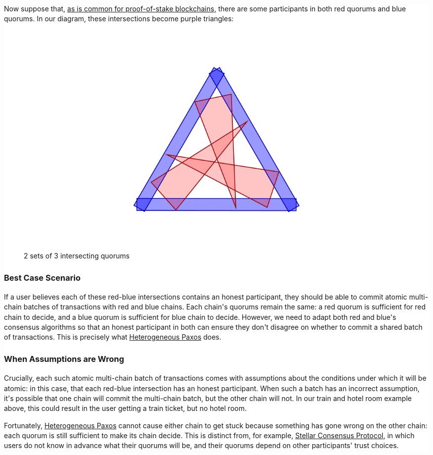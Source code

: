 Now suppose that, [as is common for proof-of-stake blockchains,](https://youtu.be/7k1d6jrb7TU) there are some participants in both red quorums and blue quorums. In our diagram, these intersections become purple triangles:

<figure>
<img src="media/2_quorums_web.svg.png">
<figcaption>2 sets of 3 intersecting quorums</figcaption>
</figure>

### Best Case Scenario

If a user believes each of these red-blue intersections contains an honest participant, they should be able to commit atomic multi-chain batches of transactions with red and blue chains. Each chain's quorums remain the same: a red quorum is sufficient for red chain to decide, and a blue quorum is sufficient for blue chain to decide. However, we need to adapt both red and blue's consensus algorithms so that an honest participant in both can ensure they don't disagree on whether to commit a shared batch of transactions. This is precisely what [Heterogeneous Paxos](https://doi.org/10.4230/LIPIcs.OPODIS.2020.5) does.

### When Assumptions are Wrong

Crucially, each such atomic multi-chain batch of transactions comes with assumptions about the conditions under which it will be atomic: in this case, that each red-blue intersection has an honest participant. When such a batch has an incorrect assumption, it's possible that one chain will commit the multi-chain batch, but the other chain will not. In our train and hotel room example above, this could result in the user getting a train ticket, but no hotel room.

Fortunately, [Heterogeneous Paxos](https://doi.org/10.4230/LIPIcs.OPODIS.2020.5) cannot cause either chain to get stuck because something has gone wrong on the other chain: each quorum is still sufficient to make its chain decide. This is distinct from, for example, [Stellar Consensus Protocol](https://www.stellar.org/papers/stellar-consensus-protocol), in which users do not know in advance what their quorums will be, and their quorums depend on other participants' trust choices.

